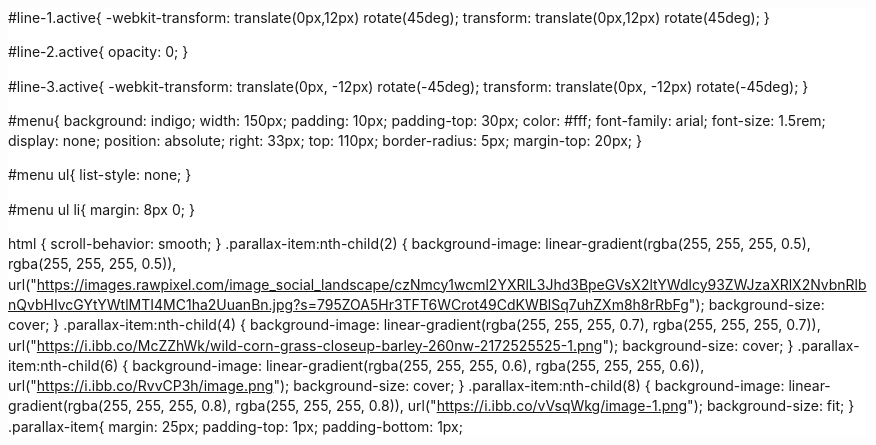 #line-1.active{
-webkit-transform: translate(0px,12px) rotate(45deg);
transform: translate(0px,12px) rotate(45deg);
}

#line-2.active{
opacity: 0;
}

#line-3.active{
-webkit-transform: translate(0px, -12px) rotate(-45deg);
transform: translate(0px, -12px) rotate(-45deg);
}

#menu{
  background: indigo;
  width: 150px;
  padding: 10px;
  padding-top: 30px;
  color: #fff;
  font-family: arial;
  font-size: 1.5rem;
  display: none;
  position: absolute;
  right: 33px;
  top: 110px;
  border-radius: 5px;
  margin-top: 20px;
}

#menu ul{
  list-style: none;
}

#menu ul li{
  margin: 8px 0;
}

html {
  scroll-behavior: smooth;
}
.parallax-item:nth-child(2) {
  background-image: linear-gradient(rgba(255, 255, 255, 0.5), rgba(255, 255, 255, 0.5)), url("https://images.rawpixel.com/image_social_landscape/czNmcy1wcml2YXRlL3Jhd3BpeGVsX2ltYWdlcy93ZWJzaXRlX2NvbnRlbnQvbHIvcGYtYWtlMTI4MC1ha2UuanBn.jpg?s=795ZOA5Hr3TFT6WCrot49CdKWBlSq7uhZXm8h8rRbFg");
  background-size: cover;
}
.parallax-item:nth-child(4) {
  background-image: linear-gradient(rgba(255, 255, 255, 0.7), rgba(255, 255, 255, 0.7)), url("https://i.ibb.co/McZZhWk/wild-corn-grass-closeup-barley-260nw-2172525525-1.png");
  background-size: cover;
}
.parallax-item:nth-child(6) {
  background-image: linear-gradient(rgba(255, 255, 255, 0.6), rgba(255, 255, 255, 0.6)), url("https://i.ibb.co/RvvCP3h/image.png");
  background-size: cover;
}
.parallax-item:nth-child(8) {
  background-image: linear-gradient(rgba(255, 255, 255, 0.8), rgba(255, 255, 255, 0.8)), url("https://i.ibb.co/vVsqWkg/image-1.png");
  background-size: fit;
}
.parallax-item{
  margin: 25px;
  padding-top: 1px;
  padding-bottom: 1px;